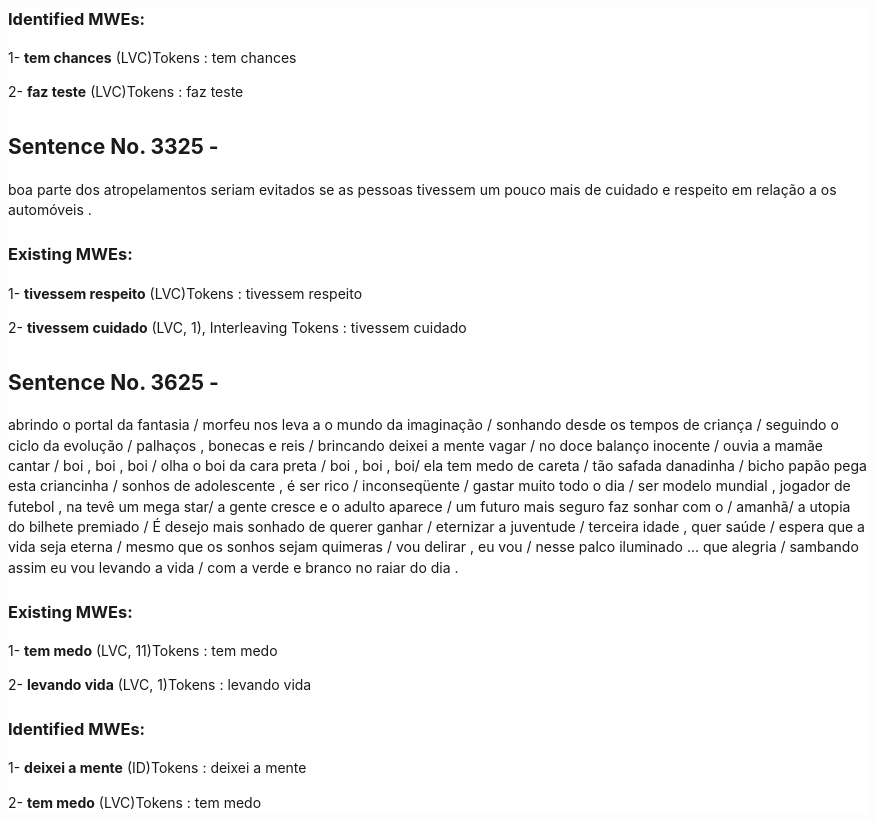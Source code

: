 ### Identified MWEs: 
1- **tem chances** (LVC)Tokens : 
tem
chances

2- **faz teste** (LVC)Tokens : 
faz
teste

## Sentence No. 3325 - 
boa parte dos atropelamentos seriam evitados se as pessoas tivessem um pouco mais de cuidado e respeito em relação a os automóveis . 
### Existing MWEs: 
1- **tivessem respeito** (LVC)Tokens : 
tivessem
respeito

2- **tivessem cuidado** (LVC, 1), Interleaving Tokens : 
tivessem
cuidado

## Sentence No. 3625 - 
abrindo o portal da fantasia / morfeu nos leva a o mundo da imaginação / sonhando desde os tempos de criança / seguindo o ciclo da evolução / palhaços , bonecas e reis / brincando deixei a mente vagar / no doce balanço inocente / ouvia a mamãe cantar / boi , boi , boi / olha o boi da cara preta / boi , boi , boi/ ela tem medo de careta / tão safada danadinha / bicho papão pega esta criancinha / sonhos de adolescente , é ser rico / inconseqüente / gastar muito todo o dia / ser modelo mundial , jogador de futebol , na tevê um mega star/ a gente cresce e o adulto aparece / um futuro mais seguro faz sonhar com o / amanhã/ a utopia do bilhete premiado / É desejo mais sonhado de querer ganhar / eternizar a juventude / terceira idade , quer saúde / espera que a vida seja eterna / mesmo que os sonhos sejam quimeras / vou delirar , eu vou / nesse palco iluminado ... que alegria / sambando assim eu vou levando a vida / com a verde e branco no raiar do dia . 
### Existing MWEs: 
1- **tem medo** (LVC, 11)Tokens : 
tem
medo

2- **levando vida** (LVC, 1)Tokens : 
levando
vida

### Identified MWEs: 
1- **deixei a mente** (ID)Tokens : 
deixei
a
mente

2- **tem medo** (LVC)Tokens : 
tem
medo
